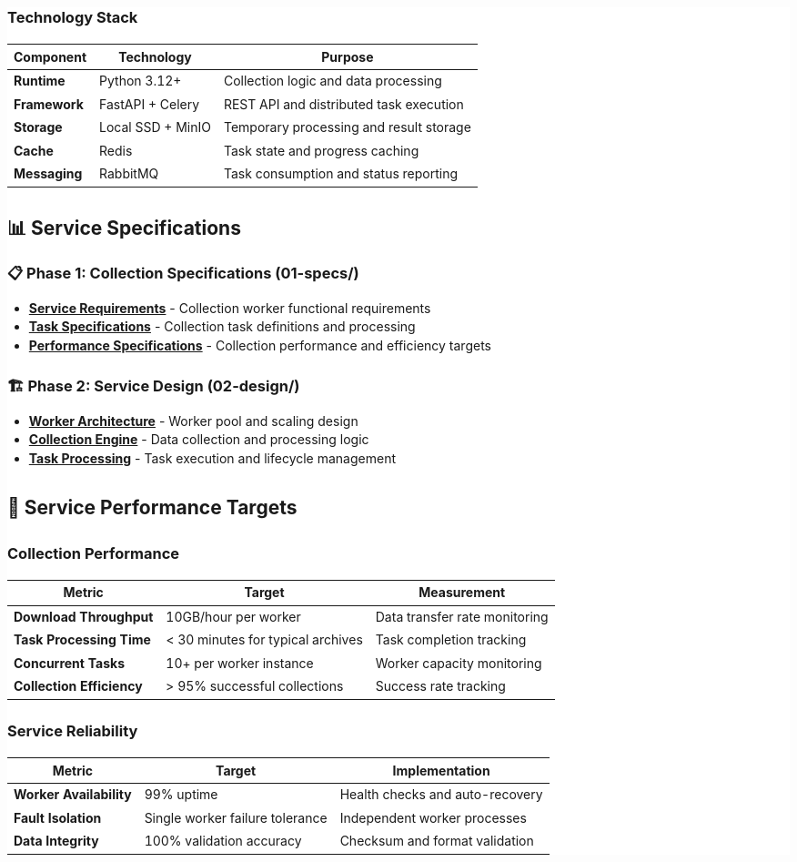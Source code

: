 ### Technology Stack
| Component | Technology | Purpose |
|-----------|------------|---------|
| **Runtime** | Python 3.12+ | Collection logic and data processing |
| **Framework** | FastAPI + Celery | REST API and distributed task execution |
| **Storage** | Local SSD + MinIO | Temporary processing and result storage |
| **Cache** | Redis | Task state and progress caching |
| **Messaging** | RabbitMQ | Task consumption and status reporting |

## 📊 Service Specifications

### 📋 Phase 1: Collection Specifications (01-specs/)
- **[Service Requirements](./01-specs/functional-requirements.yml)** - Collection worker functional requirements
- **[Task Specifications](./01-specs/task-requirements.yml)** - Collection task definitions and processing
- **[Performance Specifications](./01-specs/performance-requirements.yml)** - Collection performance and efficiency targets

### 🏗️ Phase 2: Service Design (02-design/)
- **[Worker Architecture](./02-design/worker-architecture.yml)** - Worker pool and scaling design
- **[Collection Engine](./02-design/collection-engine.yml)** - Data collection and processing logic
- **[Task Processing](./02-design/task-processing.yml)** - Task execution and lifecycle management

## 🎯 Service Performance Targets

### Collection Performance
| Metric | Target | Measurement |
|--------|--------|-------------|
| **Download Throughput** | 10GB/hour per worker | Data transfer rate monitoring |
| **Task Processing Time** | < 30 minutes for typical archives | Task completion tracking |
| **Concurrent Tasks** | 10+ per worker instance | Worker capacity monitoring |
| **Collection Efficiency** | > 95% successful collections | Success rate tracking |

### Service Reliability
| Metric | Target | Implementation |
|--------|--------|----------------|
| **Worker Availability** | 99% uptime | Health checks and auto-recovery |
| **Fault Isolation** | Single worker failure tolerance | Independent worker processes |
| **Data Integrity** | 100% validation accuracy | Checksum and format validation |
